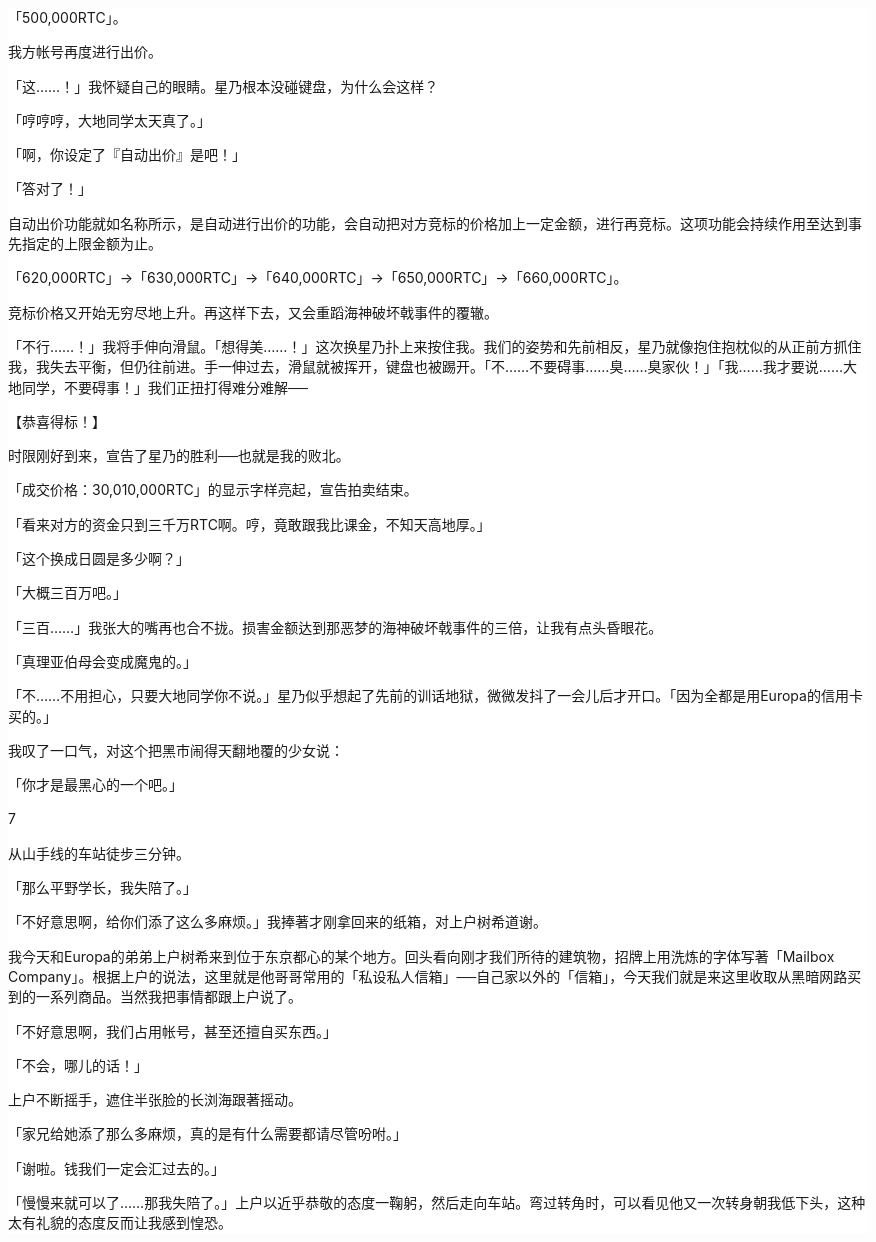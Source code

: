 「500,000RTC」。

我方帐号再度进行出价。

「这……！」我怀疑自己的眼睛。星乃根本没碰键盘，为什么会这样？

「哼哼哼，大地同学太天真了。」

「啊，你设定了『自动出价』是吧！」

「答对了！」

自动出价功能就如名称所示，是自动进行出价的功能，会自动把对方竞标的价格加上一定金额，进行再竞标。这项功能会持续作用至达到事先指定的上限金额为止。

「620,000RTC」→「630,000RTC」→「640,000RTC」→「650,000RTC」→「660,000RTC」。

竞标价格又开始无穷尽地上升。再这样下去，又会重蹈海神破坏戟事件的覆辙。

「不行……！」我将手伸向滑鼠。「想得美……！」这次换星乃扑上来按住我。我们的姿势和先前相反，星乃就像抱住抱枕似的从正前方抓住我，我失去平衡，但仍往前进。手一伸过去，滑鼠就被挥开，键盘也被踢开。「不……不要碍事……臭……臭家伙！」「我……我才要说……大地同学，不要碍事！」我们正扭打得难分难解──

【恭喜得标！】

时限刚好到来，宣告了星乃的胜利──也就是我的败北。

「成交价格：30,010,000RTC」的显示字样亮起，宣告拍卖结束。

「看来对方的资金只到三千万RTC啊。哼，竟敢跟我比课金，不知天高地厚。」

「这个换成日圆是多少啊？」

「大概三百万吧。」

「三百……」我张大的嘴再也合不拢。损害金额达到那恶梦的海神破坏戟事件的三倍，让我有点头昏眼花。

「真理亚伯母会变成魔鬼的。」

「不……不用担心，只要大地同学你不说。」星乃似乎想起了先前的训话地狱，微微发抖了一会儿后才开口。「因为全都是用Europa的信用卡买的。」

我叹了一口气，对这个把黑市闹得天翻地覆的少女说：

「你才是最黑心的一个吧。」

7

从山手线的车站徒步三分钟。

「那么平野学长，我失陪了。」

「不好意思啊，给你们添了这么多麻烦。」我捧著才刚拿回来的纸箱，对上户树希道谢。

我今天和Europa的弟弟上户树希来到位于东京都心的某个地方。回头看向刚才我们所待的建筑物，招牌上用洗炼的字体写著「Mailbox Company」。根据上户的说法，这里就是他哥哥常用的「私设私人信箱」──自己家以外的「信箱」，今天我们就是来这里收取从黑暗网路买到的一系列商品。当然我把事情都跟上户说了。

「不好意思啊，我们占用帐号，甚至还擅自买东西。」

「不会，哪儿的话！」

上户不断摇手，遮住半张脸的长浏海跟著摇动。

「家兄给她添了那么多麻烦，真的是有什么需要都请尽管吩咐。」

「谢啦。钱我们一定会汇过去的。」

「慢慢来就可以了……那我失陪了。」上户以近乎恭敬的态度一鞠躬，然后走向车站。弯过转角时，可以看见他又一次转身朝我低下头，这种太有礼貌的态度反而让我感到惶恐。
